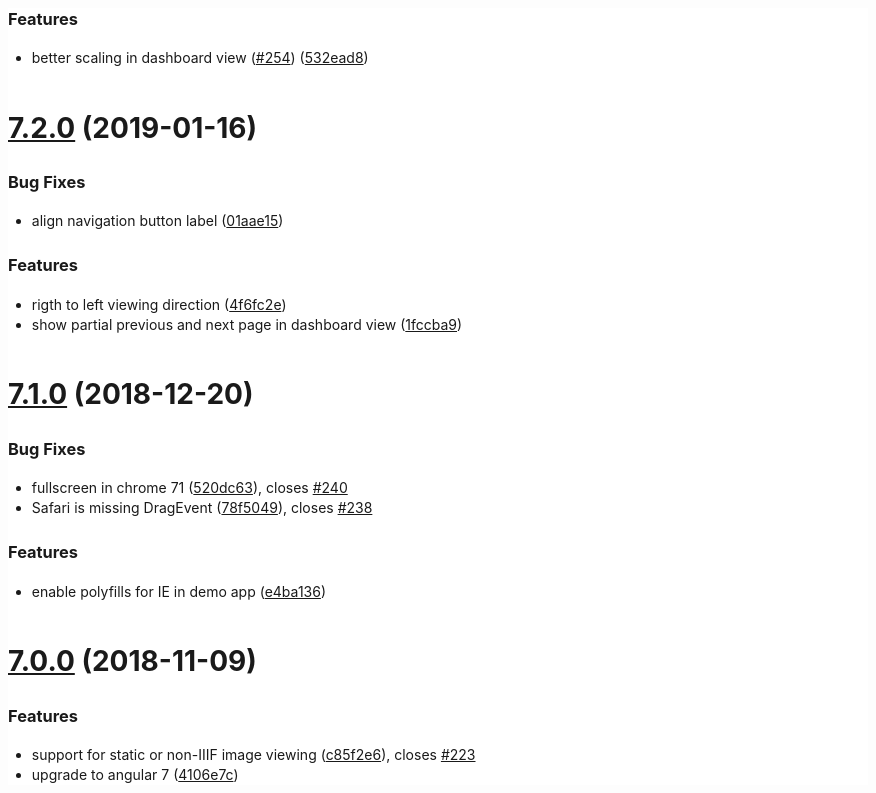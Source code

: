 ### Features

- better scaling in dashboard view ([#254](https://github.com/NationalLibraryOfNorway/ngx-mime/issues/254)) ([532ead8](https://github.com/NationalLibraryOfNorway/ngx-mime/commit/532ead8))

<a name="7.2.0"></a>

# [7.2.0](https://github.com/NationalLibraryOfNorway/ngx-mime/compare/v7.1.0...v7.2.0) (2019-01-16)

### Bug Fixes

- align navigation button label ([01aae15](https://github.com/NationalLibraryOfNorway/ngx-mime/commit/01aae15))

### Features

- rigth to left viewing direction ([4f6fc2e](https://github.com/NationalLibraryOfNorway/ngx-mime/commit/4f6fc2e))
- show partial previous and next page in dashboard view ([1fccba9](https://github.com/NationalLibraryOfNorway/ngx-mime/commit/1fccba9))

<a name="7.1.0"></a>

# [7.1.0](https://github.com/NationalLibraryOfNorway/ngx-mime/compare/v7.0.0...v7.1.0) (2018-12-20)

### Bug Fixes

- fullscreen in chrome 71 ([520dc63](https://github.com/NationalLibraryOfNorway/ngx-mime/commit/520dc63)), closes [#240](https://github.com/NationalLibraryOfNorway/ngx-mime/issues/240)
- Safari is missing DragEvent ([78f5049](https://github.com/NationalLibraryOfNorway/ngx-mime/commit/78f5049)), closes [#238](https://github.com/NationalLibraryOfNorway/ngx-mime/issues/238)

### Features

- enable polyfills for IE in demo app ([e4ba136](https://github.com/NationalLibraryOfNorway/ngx-mime/commit/e4ba136))

<a name="7.0.0"></a>

# [7.0.0](https://github.com/NationalLibraryOfNorway/ngx-mime/compare/v6.0.5...v7.0.0) (2018-11-09)

### Features

- support for static or non-IIIF image viewing ([c85f2e6](https://github.com/NationalLibraryOfNorway/ngx-mime/commit/c85f2e6)), closes [#223](https://github.com/NationalLibraryOfNorway/ngx-mime/issues/223)
- upgrade to angular 7 ([4106e7c](https://github.com/NationalLibraryOfNorway/ngx-mime/commit/4106e7c))

